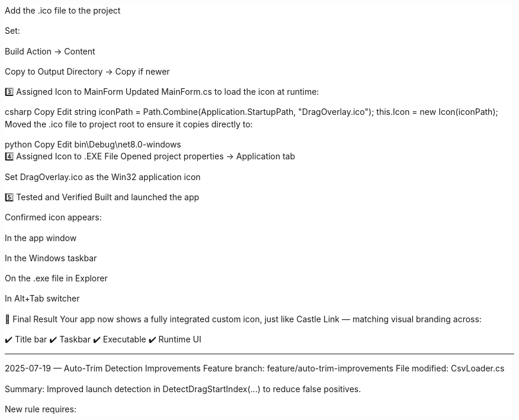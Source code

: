 Add the .ico file to the project

Set:

Build Action → Content

Copy to Output Directory → Copy if newer

3️⃣ Assigned Icon to MainForm
Updated MainForm.cs to load the icon at runtime:

csharp
Copy
Edit
string iconPath = Path.Combine(Application.StartupPath, "DragOverlay.ico");
this.Icon = new Icon(iconPath);
Moved the .ico file to project root to ensure it copies directly to:

python
Copy
Edit
bin\Debug\net8.0-windows\
4️⃣ Assigned Icon to .EXE File
Opened project properties → Application tab

Set DragOverlay.ico as the Win32 application icon

5️⃣ Tested and Verified
Built and launched the app

Confirmed icon appears:

In the app window

In the Windows taskbar

On the .exe file in Explorer

In Alt+Tab switcher

🏁 Final Result
Your app now shows a fully integrated custom icon, just like Castle Link — matching visual branding across:

✔️ Title bar
✔️ Taskbar
✔️ Executable
✔️ Runtime UI


-----------------------------------------------------------------

2025-07-19 — Auto-Trim Detection Improvements
Feature branch: feature/auto-trim-improvements
File modified: CsvLoader.cs

Summary:
Improved launch detection in DetectDragStartIndex(...) to reduce false positives.

New rule requires:
